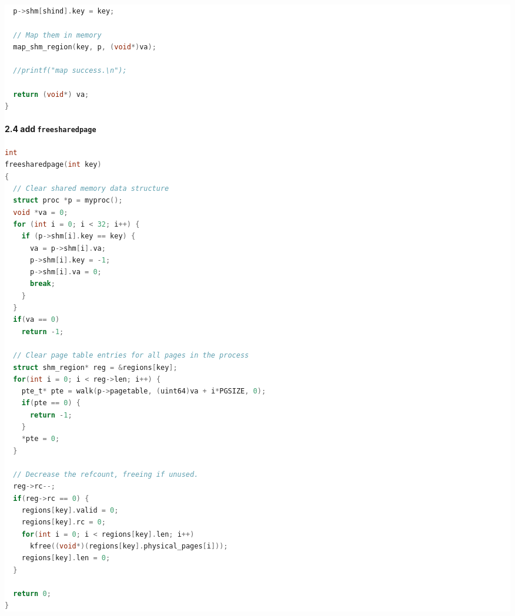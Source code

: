 ```c
  p->shm[shind].key = key;

  // Map them in memory
  map_shm_region(key, p, (void*)va);

  //printf("map success.\n");

  return (void*) va;
}
```

#### 2.4 add `freesharedpage`

```c
int
freesharedpage(int key)
{
  // Clear shared memory data structure
  struct proc *p = myproc();
  void *va = 0;
  for (int i = 0; i < 32; i++) {
    if (p->shm[i].key == key) {
      va = p->shm[i].va;
      p->shm[i].key = -1;
      p->shm[i].va = 0;
      break;
    }
  }
  if(va == 0)
    return -1;

  // Clear page table entries for all pages in the process
  struct shm_region* reg = &regions[key];
  for(int i = 0; i < reg->len; i++) {
    pte_t* pte = walk(p->pagetable, (uint64)va + i*PGSIZE, 0);
    if(pte == 0) {
      return -1;
    }
    *pte = 0;
  }

  // Decrease the refcount, freeing if unused.
  reg->rc--;
  if(reg->rc == 0) {
    regions[key].valid = 0;
    regions[key].rc = 0;
    for(int i = 0; i < regions[key].len; i++)
      kfree((void*)(regions[key].physical_pages[i]));
    regions[key].len = 0;
  }

  return 0;
}
```
